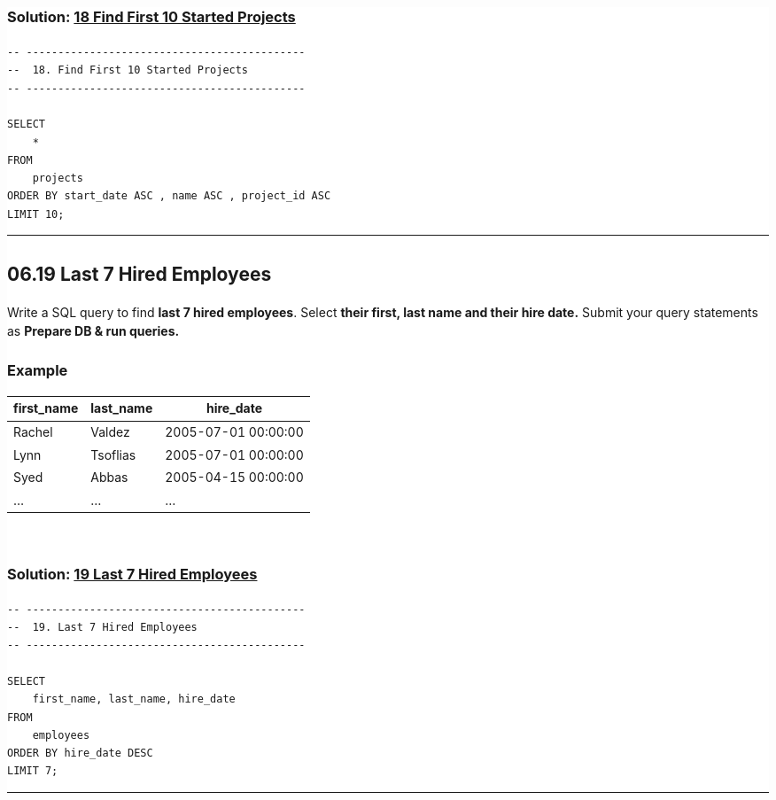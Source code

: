 ### Solution: <a title="18 Find First 10 Started Projects" href="https://github.com/TsvetanNikolov123/JAVA---Database-Basics-MySQL/blob/20ce267fee00611ae2b78a924b58f2c1c85d888e/6%20BASIC%20CRUD%20-%20EXERCISE/homework.sql#L195">18 Find First 10 Started Projects</a>
    -- --------------------------------------------
    --  18. Find First 10 Started Projects
    -- --------------------------------------------
    
    SELECT 
        *
    FROM
        projects
    ORDER BY start_date ASC , name ASC , project_id ASC
    LIMIT 10;
---
06.19 Last 7 Hired Employees
----------------------------

Write a SQL query to find **last 7 hired employees**. Select **their first, last
name and their hire date.** Submit your query statements as **Prepare DB & run
queries.**

### Example

| **first_name** | **last_name** | **hire_date**       |
|----------------|---------------|---------------------|
| Rachel         | Valdez        | 2005-07-01 00:00:00 |
| Lynn           | Tsoflias      | 2005-07-01 00:00:00 |
| Syed           | Abbas         | 2005-04-15 00:00:00 |
| …              | …             | …                   |
<br/>

### Solution: <a title="19 Last 7 Hired Employees" href="https://github.com/TsvetanNikolov123/JAVA---Database-Basics-MySQL/blob/20ce267fee00611ae2b78a924b58f2c1c85d888e/6%20BASIC%20CRUD%20-%20EXERCISE/homework.sql#L206">19 Last 7 Hired Employees</a>
    -- --------------------------------------------
    --  19. Last 7 Hired Employees	
    -- --------------------------------------------
    
    SELECT 
        first_name, last_name, hire_date
    FROM
        employees
    ORDER BY hire_date DESC
    LIMIT 7;

---